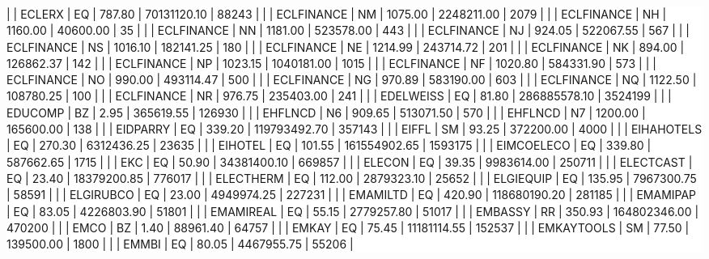|  | ECLERX | EQ | 787.80 | 70131120.10 | 88243 |
|  | ECLFINANCE | NM | 1075.00 | 2248211.00 | 2079 |
|  | ECLFINANCE | NH | 1160.00 | 40600.00 | 35 |
|  | ECLFINANCE | NN | 1181.00 | 523578.00 | 443 |
|  | ECLFINANCE | NJ | 924.05 | 522067.55 | 567 |
|  | ECLFINANCE | NS | 1016.10 | 182141.25 | 180 |
|  | ECLFINANCE | NE | 1214.99 | 243714.72 | 201 |
|  | ECLFINANCE | NK | 894.00 | 126862.37 | 142 |
|  | ECLFINANCE | NP | 1023.15 | 1040181.00 | 1015 |
|  | ECLFINANCE | NF | 1020.80 | 584331.90 | 573 |
|  | ECLFINANCE | NO | 990.00 | 493114.47 | 500 |
|  | ECLFINANCE | NG | 970.89 | 583190.00 | 603 |
|  | ECLFINANCE | NQ | 1122.50 | 108780.25 | 100 |
|  | ECLFINANCE | NR | 976.75 | 235403.00 | 241 |
|  | EDELWEISS | EQ | 81.80 | 286885578.10 | 3524199 |
|  | EDUCOMP | BZ | 2.95 | 365619.55 | 126930 |
|  | EHFLNCD | N6 | 909.65 | 513071.50 | 570 |
|  | EHFLNCD | N7 | 1200.00 | 165600.00 | 138 |
|  | EIDPARRY | EQ | 339.20 | 119793492.70 | 357143 |
|  | EIFFL | SM | 93.25 | 372200.00 | 4000 |
|  | EIHAHOTELS | EQ | 270.30 | 6312436.25 | 23635 |
|  | EIHOTEL | EQ | 101.55 | 161554902.65 | 1593175 |
|  | EIMCOELECO | EQ | 339.80 | 587662.65 | 1715 |
|  | EKC | EQ | 50.90 | 34381400.10 | 669857 |
|  | ELECON | EQ | 39.35 | 9983614.00 | 250711 |
|  | ELECTCAST | EQ | 23.40 | 18379200.85 | 776017 |
|  | ELECTHERM | EQ | 112.00 | 2879323.10 | 25652 |
|  | ELGIEQUIP | EQ | 135.95 | 7967300.75 | 58591 |
|  | ELGIRUBCO | EQ | 23.00 | 4949974.25 | 227231 |
|  | EMAMILTD | EQ | 420.90 | 118680190.20 | 281185 |
|  | EMAMIPAP | EQ | 83.05 | 4226803.90 | 51801 |
|  | EMAMIREAL | EQ | 55.15 | 2779257.80 | 51017 |
|  | EMBASSY | RR | 350.93 | 164802346.00 | 470200 |
|  | EMCO | BZ | 1.40 | 88961.40 | 64757 |
|  | EMKAY | EQ | 75.45 | 11181114.55 | 152537 |
|  | EMKAYTOOLS | SM | 77.50 | 139500.00 | 1800 |
|  | EMMBI | EQ | 80.05 | 4467955.75 | 55206 |